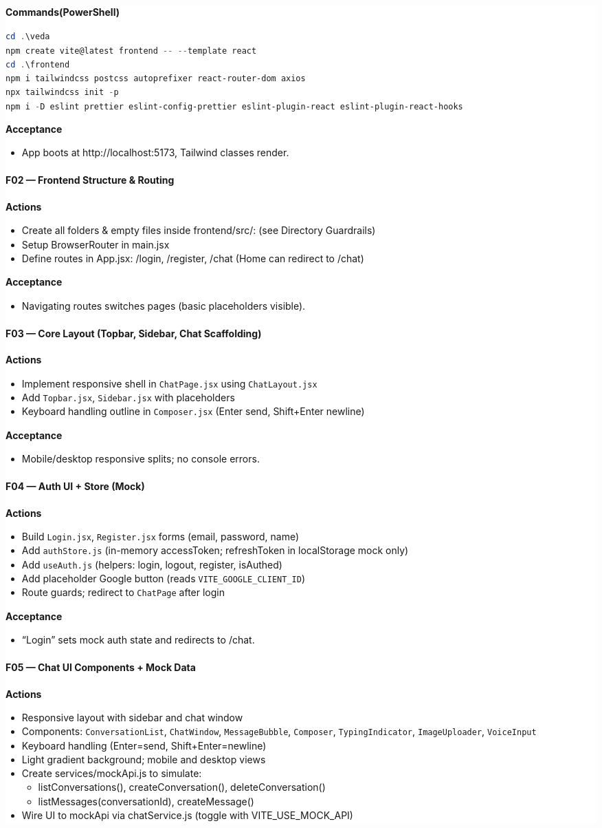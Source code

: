 **Commands(PowerShell)**

```powershell
cd .\veda
npm create vite@latest frontend -- --template react
cd .\frontend
npm i tailwindcss postcss autoprefixer react-router-dom axios
npx tailwindcss init -p
npm i -D eslint prettier eslint-config-prettier eslint-plugin-react eslint-plugin-react-hooks
```

**Acceptance**

- App boots at http://localhost:5173, Tailwind classes render.

#### F02 — Frontend Structure & Routing

**Actions**

- Create all folders & empty files inside frontend/src/: (see Directory Guardrails)
- Setup BrowserRouter in main.jsx
- Define routes in App.jsx: /login, /register, /chat (Home can redirect to /chat)

**Acceptance**

- Navigating routes switches pages (basic placeholders visible).

#### F03 — Core Layout (Topbar, Sidebar, Chat Scaffolding)

**Actions**

- Implement responsive shell in `ChatPage.jsx` using `ChatLayout.jsx`
- Add `Topbar.jsx`, `Sidebar.jsx` with placeholders
- Keyboard handling outline in `Composer.jsx` (Enter send, Shift+Enter newline)

**Acceptance**

- Mobile/desktop responsive splits; no console errors.

#### F04 — Auth UI + Store (Mock)

**Actions**

- Build `Login.jsx`, `Register.jsx` forms (email, password, name)
- Add `authStore.js` (in-memory accessToken; refreshToken in localStorage mock only)
- Add `useAuth.js` (helpers: login, logout, register, isAuthed)
- Add placeholder Google button (reads `VITE_GOOGLE_CLIENT_ID`)
- Route guards; redirect to `ChatPage` after login

**Acceptance**

- “Login” sets mock auth state and redirects to /chat.

#### F05 — Chat UI Components + Mock Data

**Actions**

- Responsive layout with sidebar and chat window
- Components: `ConversationList`, `ChatWindow`, `MessageBubble`, `Composer`, `TypingIndicator`, `ImageUploader`, `VoiceInput`
- Keyboard handling (Enter=send, Shift+Enter=newline)
- Light gradient background; mobile and desktop views
- Create services/mockApi.js to simulate:
  - listConversations(), createConversation(), deleteConversation()
  - listMessages(conversationId), createMessage()
- Wire UI to mockApi via chatService.js (toggle with VITE_USE_MOCK_API)
